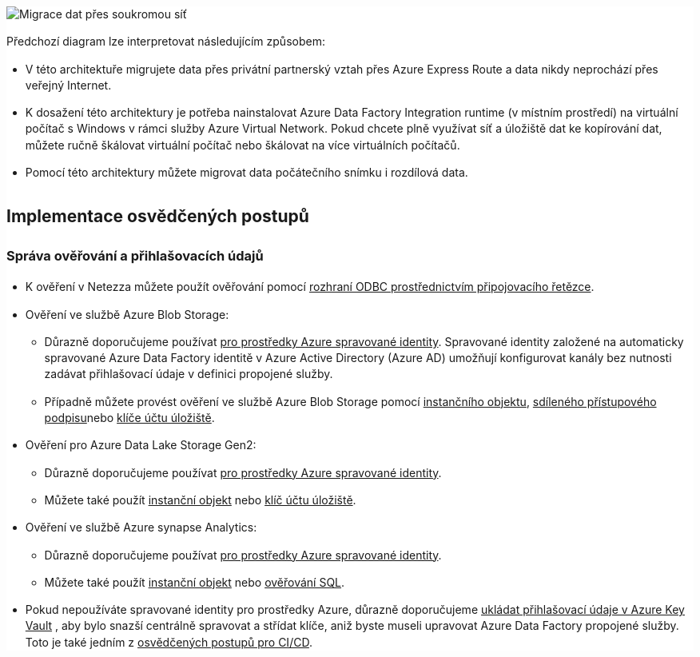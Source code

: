 ![Migrace dat přes soukromou síť](media/data-migration-guidance-netezza-azure-sqldw/solution-architecture-private-network.png)

Předchozí diagram lze interpretovat následujícím způsobem:

- V této architektuře migrujete data přes privátní partnerský vztah přes Azure Express Route a data nikdy neprochází přes veřejný Internet. 

- K dosažení této architektury je potřeba nainstalovat Azure Data Factory Integration runtime (v místním prostředí) na virtuální počítač s Windows v rámci služby Azure Virtual Network. Pokud chcete plně využívat síť a úložiště dat ke kopírování dat, můžete ručně škálovat virtuální počítač nebo škálovat na více virtuálních počítačů.

- Pomocí této architektury můžete migrovat data počátečního snímku i rozdílová data.

## <a name="implement-best-practices"></a>Implementace osvědčených postupů 

### <a name="manage-authentication-and-credentials"></a>Správa ověřování a přihlašovacích údajů 

- K ověření v Netezza můžete použít ověřování pomocí [rozhraní ODBC prostřednictvím připojovacího řetězce](./connector-netezza.md#linked-service-properties). 

- Ověření ve službě Azure Blob Storage: 

   - Důrazně doporučujeme používat [pro prostředky Azure spravované identity](./connector-azure-blob-storage.md#managed-identity). Spravované identity založené na automaticky spravované Azure Data Factory identitě v Azure Active Directory (Azure AD) umožňují konfigurovat kanály bez nutnosti zadávat přihlašovací údaje v definici propojené služby.  

   - Případně můžete provést ověření ve službě Azure Blob Storage pomocí [instančního objektu](./connector-azure-blob-storage.md#service-principal-authentication), [sdíleného přístupového podpisu](./connector-azure-blob-storage.md#shared-access-signature-authentication)nebo [klíče účtu úložiště](./connector-azure-blob-storage.md#account-key-authentication). 

- Ověření pro Azure Data Lake Storage Gen2: 

   - Důrazně doporučujeme používat [pro prostředky Azure spravované identity](./connector-azure-data-lake-storage.md#managed-identity).
   
   - Můžete také použít [instanční objekt](./connector-azure-data-lake-storage.md#service-principal-authentication) nebo [klíč účtu úložiště](./connector-azure-data-lake-storage.md#account-key-authentication). 

- Ověření ve službě Azure synapse Analytics:

   - Důrazně doporučujeme používat [pro prostředky Azure spravované identity](./connector-azure-sql-data-warehouse.md#managed-identity).
   
   - Můžete také použít [instanční objekt](./connector-azure-sql-data-warehouse.md#service-principal-authentication) nebo [ověřování SQL](./connector-azure-sql-data-warehouse.md#sql-authentication).

- Pokud nepoužíváte spravované identity pro prostředky Azure, důrazně doporučujeme [ukládat přihlašovací údaje v Azure Key Vault](./store-credentials-in-key-vault.md) , aby bylo snazší centrálně spravovat a střídat klíče, aniž byste museli upravovat Azure Data Factory propojené služby. Toto je také jedním z [osvědčených postupů pro CI/CD](./continuous-integration-deployment.md#best-practices-for-cicd). 
